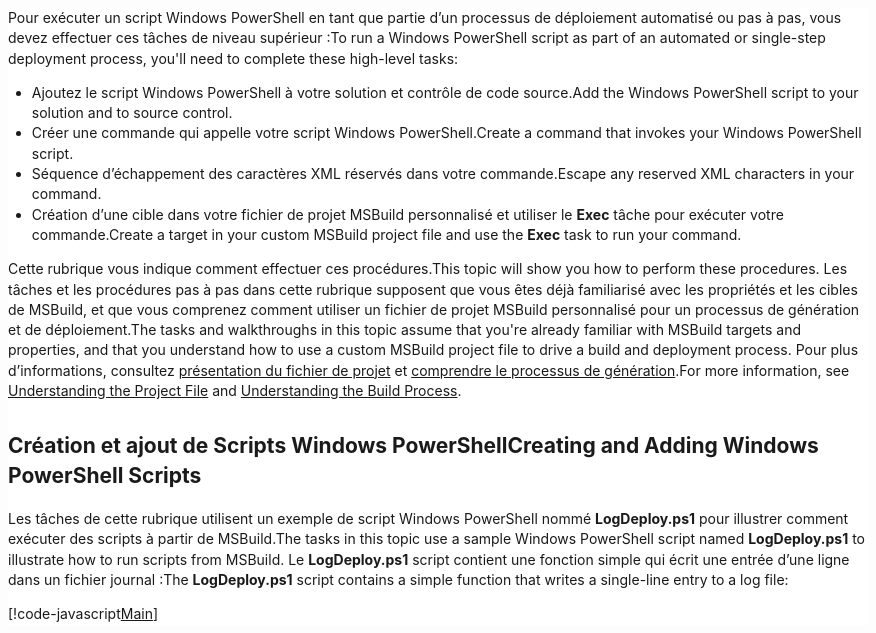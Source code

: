 <span data-ttu-id="b7a60-123">Pour exécuter un script Windows PowerShell en tant que partie d’un processus de déploiement automatisé ou pas à pas, vous devez effectuer ces tâches de niveau supérieur :</span><span class="sxs-lookup"><span data-stu-id="b7a60-123">To run a Windows PowerShell script as part of an automated or single-step deployment process, you'll need to complete these high-level tasks:</span></span>

- <span data-ttu-id="b7a60-124">Ajoutez le script Windows PowerShell à votre solution et contrôle de code source.</span><span class="sxs-lookup"><span data-stu-id="b7a60-124">Add the Windows PowerShell script to your solution and to source control.</span></span>
- <span data-ttu-id="b7a60-125">Créer une commande qui appelle votre script Windows PowerShell.</span><span class="sxs-lookup"><span data-stu-id="b7a60-125">Create a command that invokes your Windows PowerShell script.</span></span>
- <span data-ttu-id="b7a60-126">Séquence d’échappement des caractères XML réservés dans votre commande.</span><span class="sxs-lookup"><span data-stu-id="b7a60-126">Escape any reserved XML characters in your command.</span></span>
- <span data-ttu-id="b7a60-127">Création d’une cible dans votre fichier de projet MSBuild personnalisé et utiliser le **Exec** tâche pour exécuter votre commande.</span><span class="sxs-lookup"><span data-stu-id="b7a60-127">Create a target in your custom MSBuild project file and use the **Exec** task to run your command.</span></span>

<span data-ttu-id="b7a60-128">Cette rubrique vous indique comment effectuer ces procédures.</span><span class="sxs-lookup"><span data-stu-id="b7a60-128">This topic will show you how to perform these procedures.</span></span> <span data-ttu-id="b7a60-129">Les tâches et les procédures pas à pas dans cette rubrique supposent que vous êtes déjà familiarisé avec les propriétés et les cibles de MSBuild, et que vous comprenez comment utiliser un fichier de projet MSBuild personnalisé pour un processus de génération et de déploiement.</span><span class="sxs-lookup"><span data-stu-id="b7a60-129">The tasks and walkthroughs in this topic assume that you're already familiar with MSBuild targets and properties, and that you understand how to use a custom MSBuild project file to drive a build and deployment process.</span></span> <span data-ttu-id="b7a60-130">Pour plus d’informations, consultez [présentation du fichier de projet](../web-deployment-in-the-enterprise/understanding-the-project-file.md) et [comprendre le processus de génération](../web-deployment-in-the-enterprise/understanding-the-build-process.md).</span><span class="sxs-lookup"><span data-stu-id="b7a60-130">For more information, see [Understanding the Project File](../web-deployment-in-the-enterprise/understanding-the-project-file.md) and [Understanding the Build Process](../web-deployment-in-the-enterprise/understanding-the-build-process.md).</span></span>

## <a name="creating-and-adding-windows-powershell-scripts"></a><span data-ttu-id="b7a60-131">Création et ajout de Scripts Windows PowerShell</span><span class="sxs-lookup"><span data-stu-id="b7a60-131">Creating and Adding Windows PowerShell Scripts</span></span>

<span data-ttu-id="b7a60-132">Les tâches de cette rubrique utilisent un exemple de script Windows PowerShell nommé **LogDeploy.ps1** pour illustrer comment exécuter des scripts à partir de MSBuild.</span><span class="sxs-lookup"><span data-stu-id="b7a60-132">The tasks in this topic use a sample Windows PowerShell script named **LogDeploy.ps1** to illustrate how to run scripts from MSBuild.</span></span> <span data-ttu-id="b7a60-133">Le **LogDeploy.ps1** script contient une fonction simple qui écrit une entrée d’une ligne dans un fichier journal :</span><span class="sxs-lookup"><span data-stu-id="b7a60-133">The **LogDeploy.ps1** script contains a simple function that writes a single-line entry to a log file:</span></span>


[!code-javascript[Main](running-windows-powershell-scripts-from-msbuild-project-files/samples/sample1.js)]
